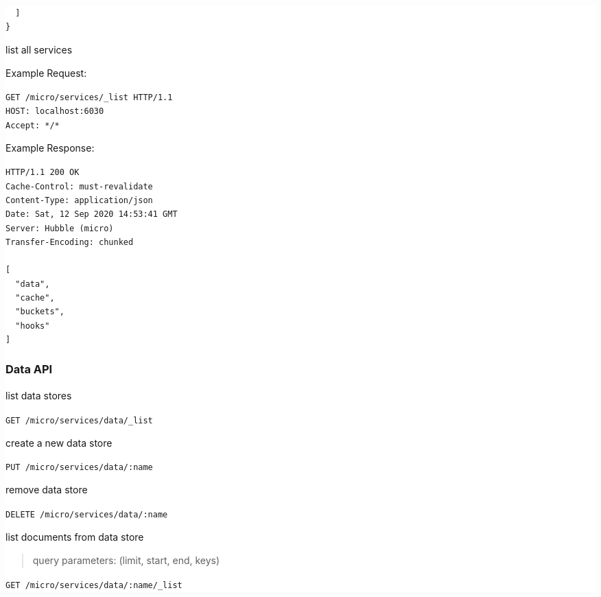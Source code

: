 ```
  ]
}
```

list all services

Example Request:

```
GET /micro/services/_list HTTP/1.1
HOST: localhost:6030
Accept: */*
```

Example Response:

```
HTTP/1.1 200 OK
Cache-Control: must-revalidate
Content-Type: application/json
Date: Sat, 12 Sep 2020 14:53:41 GMT
Server: Hubble (micro)
Transfer-Encoding: chunked

[
  "data",
  "cache",
  "buckets",
  "hooks"
]
```

### Data API

list data stores

```
GET /micro/services/data/_list
```

create a new data store

```
PUT /micro/services/data/:name
```

remove data store

```
DELETE /micro/services/data/:name
```

list documents from data store

> query parameters: (limit, start, end, keys)

```
GET /micro/services/data/:name/_list
```
